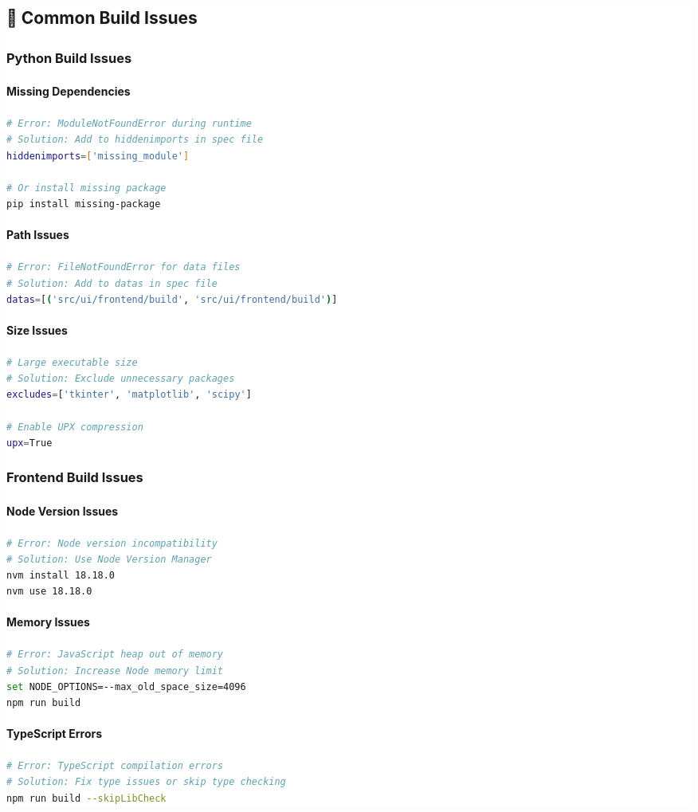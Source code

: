 ## 🐛 Common Build Issues

### Python Build Issues

#### Missing Dependencies
```bash
# Error: ModuleNotFoundError during runtime
# Solution: Add to hiddenimports in spec file
hiddenimports=['missing_module']

# Or install missing package
pip install missing-package
```

#### Path Issues
```bash
# Error: FileNotFoundError for data files
# Solution: Add to datas in spec file
datas=[('src/ui/frontend/build', 'src/ui/frontend/build')]
```

#### Size Issues
```bash
# Large executable size
# Solution: Exclude unnecessary packages
excludes=['tkinter', 'matplotlib', 'scipy']

# Enable UPX compression
upx=True
```

### Frontend Build Issues

#### Node Version Issues
```bash
# Error: Node version incompatibility
# Solution: Use Node Version Manager
nvm install 18.18.0
nvm use 18.18.0
```

#### Memory Issues
```bash
# Error: JavaScript heap out of memory
# Solution: Increase Node memory limit
set NODE_OPTIONS=--max_old_space_size=4096
npm run build
```

#### TypeScript Errors
```bash
# Error: TypeScript compilation errors
# Solution: Fix type issues or skip type checking
npm run build --skipLibCheck
```
